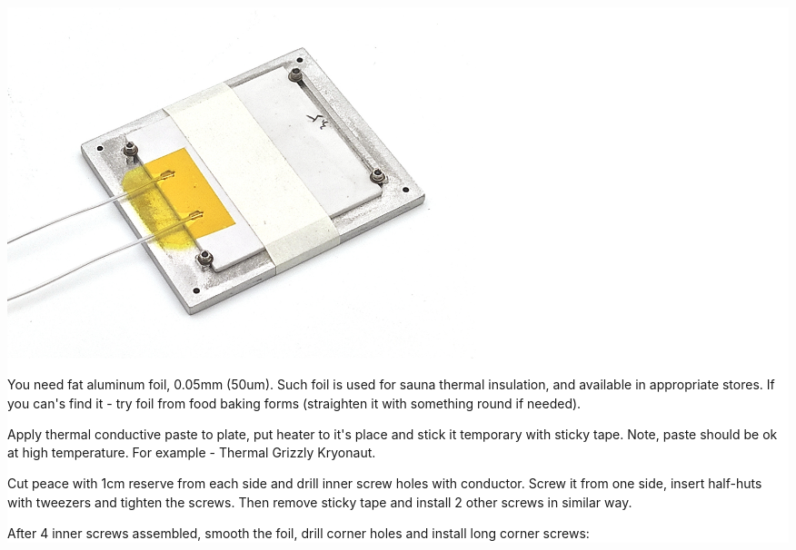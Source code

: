 <img src="images/heater_inside.jpg" width="60%" alt="Heater inside">

You need fat aluminum foil, 0.05mm (50um). Such foil is used for sauna thermal
insulation, and available in appropriate stores. If you can's find it - try foil
from food baking forms (straighten it with something round if needed).

Apply thermal conductive paste to plate, put heater to it's place and stick it
temporary with sticky tape. Note, paste should be ok at high temperature. For
example - Thermal Grizzly Kryonaut.

Cut peace with 1cm reserve from each side and drill inner screw holes with
conductor. Screw it from one side, insert half-huts with tweezers and tighten
the screws. Then remove sticky tape and install 2 other screws in similar way.

After 4 inner screws assembled, smooth the foil, drill corner holes and install
long corner screws:
